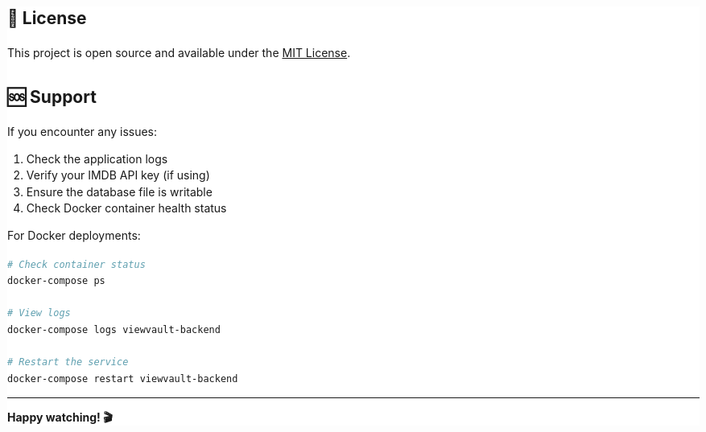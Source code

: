 ## 📄 License

This project is open source and available under the [MIT License](LICENSE).

## 🆘 Support

If you encounter any issues:

1. Check the application logs
2. Verify your IMDB API key (if using)
3. Ensure the database file is writable
4. Check Docker container health status

For Docker deployments:
```bash
# Check container status
docker-compose ps

# View logs
docker-compose logs viewvault-backend

# Restart the service
docker-compose restart viewvault-backend
```

---

**Happy watching! 🎬** 